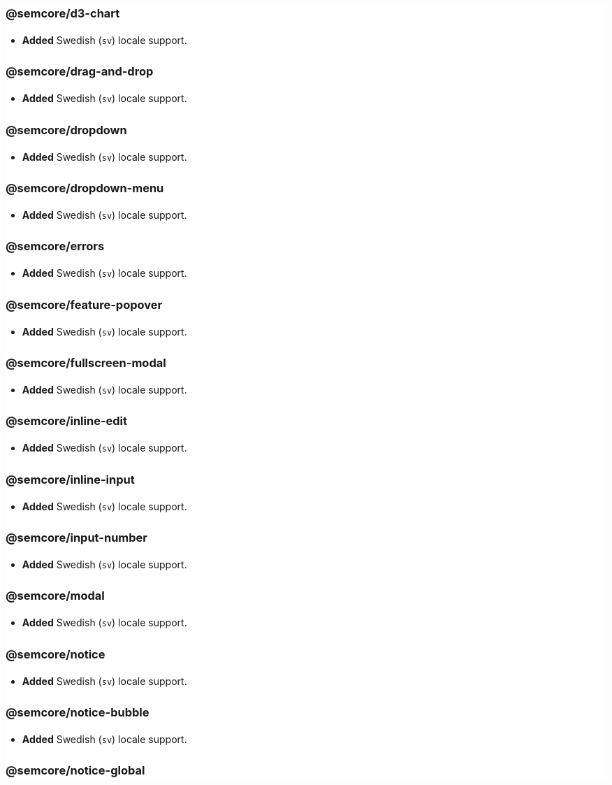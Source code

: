 ### @semcore/d3-chart

- **Added** Swedish (`sv`) locale support.

### @semcore/drag-and-drop

- **Added** Swedish (`sv`) locale support.

### @semcore/dropdown

- **Added** Swedish (`sv`) locale support.

### @semcore/dropdown-menu

- **Added** Swedish (`sv`) locale support.

### @semcore/errors

- **Added** Swedish (`sv`) locale support.

### @semcore/feature-popover

- **Added** Swedish (`sv`) locale support.

### @semcore/fullscreen-modal

- **Added** Swedish (`sv`) locale support.

### @semcore/inline-edit

- **Added** Swedish (`sv`) locale support.

### @semcore/inline-input

- **Added** Swedish (`sv`) locale support.

### @semcore/input-number

- **Added** Swedish (`sv`) locale support.

### @semcore/modal

- **Added** Swedish (`sv`) locale support.

### @semcore/notice

- **Added** Swedish (`sv`) locale support.

### @semcore/notice-bubble

- **Added** Swedish (`sv`) locale support.

### @semcore/notice-global
